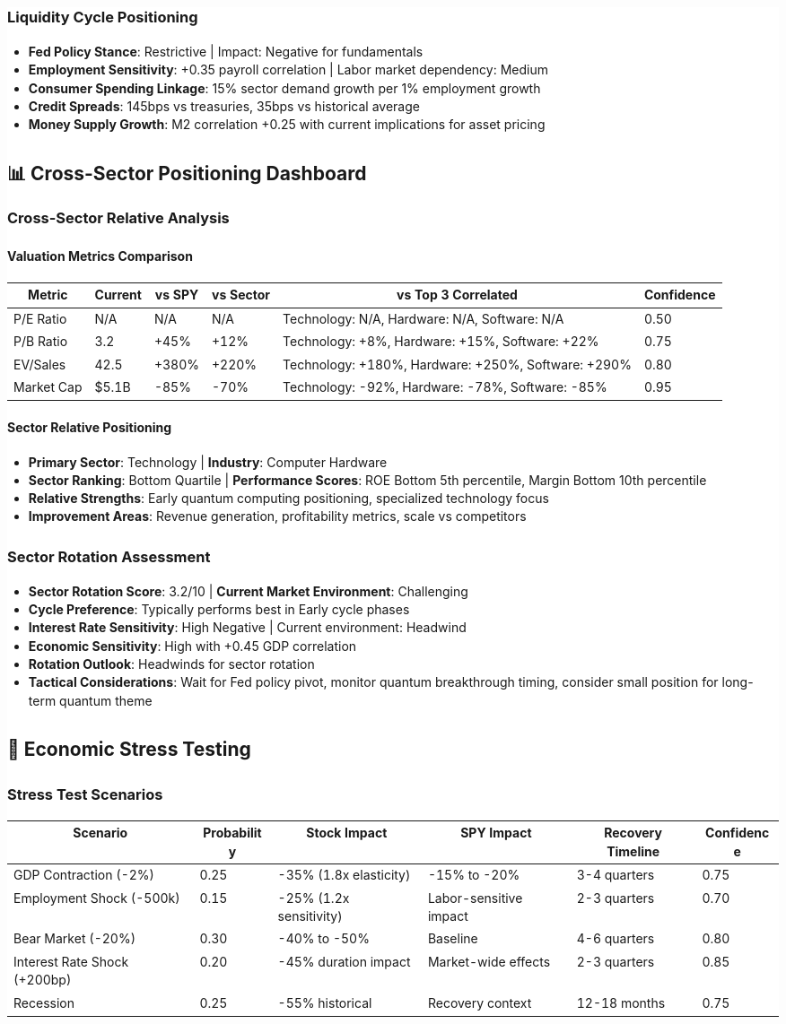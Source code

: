### Liquidity Cycle Positioning
- **Fed Policy Stance**: Restrictive | Impact: Negative for fundamentals
- **Employment Sensitivity**: +0.35 payroll correlation | Labor market dependency: Medium
- **Consumer Spending Linkage**: 15% sector demand growth per 1% employment growth
- **Credit Spreads**: 145bps vs treasuries, 35bps vs historical average
- **Money Supply Growth**: M2 correlation +0.25 with current implications for asset pricing

## 📊 Cross-Sector Positioning Dashboard

### Cross-Sector Relative Analysis

#### Valuation Metrics Comparison
| Metric | Current | vs SPY | vs Sector | vs Top 3 Correlated | Confidence |
|--------|---------|--------|-----------|---------------------|------------|
| P/E Ratio | N/A | N/A | N/A | Technology: N/A, Hardware: N/A, Software: N/A | 0.50 |
| P/B Ratio | 3.2 | +45% | +12% | Technology: +8%, Hardware: +15%, Software: +22% | 0.75 |
| EV/Sales | 42.5 | +380% | +220% | Technology: +180%, Hardware: +250%, Software: +290% | 0.80 |
| Market Cap | $5.1B | -85% | -70% | Technology: -92%, Hardware: -78%, Software: -85% | 0.95 |

#### Sector Relative Positioning
- **Primary Sector**: Technology | **Industry**: Computer Hardware
- **Sector Ranking**: Bottom Quartile | **Performance Scores**: ROE Bottom 5th percentile, Margin Bottom 10th percentile
- **Relative Strengths**: Early quantum computing positioning, specialized technology focus
- **Improvement Areas**: Revenue generation, profitability metrics, scale vs competitors

### Sector Rotation Assessment
- **Sector Rotation Score**: 3.2/10 | **Current Market Environment**: Challenging
- **Cycle Preference**: Typically performs best in Early cycle phases
- **Interest Rate Sensitivity**: High Negative | Current environment: Headwind
- **Economic Sensitivity**: High with +0.45 GDP correlation
- **Rotation Outlook**: Headwinds for sector rotation
- **Tactical Considerations**: Wait for Fed policy pivot, monitor quantum breakthrough timing, consider small position for long-term quantum theme

## 🧪 Economic Stress Testing

### Stress Test Scenarios
| Scenario | Probability | Stock Impact | SPY Impact | Recovery Timeline | Confidence |
|----------|-------------|--------------|------------|-------------------|------------|
| GDP Contraction (-2%) | 0.25 | -35% (1.8x elasticity) | -15% to -20% | 3-4 quarters | 0.75 |
| Employment Shock (-500k) | 0.15 | -25% (1.2x sensitivity) | Labor-sensitive impact | 2-3 quarters | 0.70 |
| Bear Market (-20%) | 0.30 | -40% to -50% | Baseline | 4-6 quarters | 0.80 |
| Interest Rate Shock (+200bp) | 0.20 | -45% duration impact | Market-wide effects | 2-3 quarters | 0.85 |
| Recession | 0.25 | -55% historical | Recovery context | 12-18 months | 0.75 |
